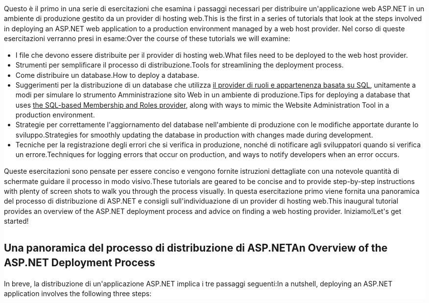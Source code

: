 <span data-ttu-id="4ab2f-122">Questo è il primo in una serie di esercitazioni che esamina i passaggi necessari per distribuire un'applicazione web ASP.NET in un ambiente di produzione gestito da un provider di hosting web.</span><span class="sxs-lookup"><span data-stu-id="4ab2f-122">This is the first in a series of tutorials that look at the steps involved in deploying an ASP.NET web application to a production environment managed by a web host provider.</span></span> <span data-ttu-id="4ab2f-123">Nel corso di queste esercitazioni verranno presi in esame:</span><span class="sxs-lookup"><span data-stu-id="4ab2f-123">Over the course of these tutorials we will examine:</span></span>

- <span data-ttu-id="4ab2f-124">I file che devono essere distribuite per il provider di hosting web.</span><span class="sxs-lookup"><span data-stu-id="4ab2f-124">What files need to be deployed to the web host provider.</span></span>
- <span data-ttu-id="4ab2f-125">Strumenti per semplificare il processo di distribuzione.</span><span class="sxs-lookup"><span data-stu-id="4ab2f-125">Tools for streamlining the deployment process.</span></span>
- <span data-ttu-id="4ab2f-126">Come distribuire un database.</span><span class="sxs-lookup"><span data-stu-id="4ab2f-126">How to deploy a database.</span></span>
- <span data-ttu-id="4ab2f-127">Suggerimenti per la distribuzione di un database che utilizza [il provider di ruoli e appartenenza basata su SQL](../../older-versions-security/membership/creating-the-membership-schema-in-sql-server-cs.md), unitamente a modi per simulare lo strumento Amministrazione sito Web in un ambiente di produzione.</span><span class="sxs-lookup"><span data-stu-id="4ab2f-127">Tips for deploying a database that uses [the SQL-based Membership and Roles provider](../../older-versions-security/membership/creating-the-membership-schema-in-sql-server-cs.md), along with ways to mimic the Website Administration Tool in a production environment.</span></span>
- <span data-ttu-id="4ab2f-128">Strategie per correttamente l'aggiornamento del database nell'ambiente di produzione con le modifiche apportate durante lo sviluppo.</span><span class="sxs-lookup"><span data-stu-id="4ab2f-128">Strategies for smoothly updating the database in production with changes made during development.</span></span>
- <span data-ttu-id="4ab2f-129">Tecniche per la registrazione degli errori che si verifica in produzione, nonché di notificare agli sviluppatori quando si verifica un errore.</span><span class="sxs-lookup"><span data-stu-id="4ab2f-129">Techniques for logging errors that occur on production, and ways to notify developers when an error occurs.</span></span>

<span data-ttu-id="4ab2f-130">Queste esercitazioni sono pensate per essere conciso e vengono fornite istruzioni dettagliate con una notevole quantità di schermate guidare il processo in modo visivo.</span><span class="sxs-lookup"><span data-stu-id="4ab2f-130">These tutorials are geared to be concise and to provide step-by-step instructions with plenty of screen shots to walk you through the process visually.</span></span> <span data-ttu-id="4ab2f-131">In questa esercitazione primo viene fornita una panoramica del processo di distribuzione di ASP.NET e consigli sull'individuazione di un provider di hosting web.</span><span class="sxs-lookup"><span data-stu-id="4ab2f-131">This inaugural tutorial provides an overview of the ASP.NET deployment process and advice on finding a web hosting provider.</span></span> <span data-ttu-id="4ab2f-132">Iniziamo!</span><span class="sxs-lookup"><span data-stu-id="4ab2f-132">Let's get started!</span></span>

## <a name="an-overview-of-the-aspnet-deployment-process"></a><span data-ttu-id="4ab2f-133">Una panoramica del processo di distribuzione di ASP.NET</span><span class="sxs-lookup"><span data-stu-id="4ab2f-133">An Overview of the ASP.NET Deployment Process</span></span>

<span data-ttu-id="4ab2f-134">In breve, la distribuzione di un'applicazione ASP.NET implica i tre passaggi seguenti:</span><span class="sxs-lookup"><span data-stu-id="4ab2f-134">In a nutshell, deploying an ASP.NET application involves the following three steps:</span></span>
